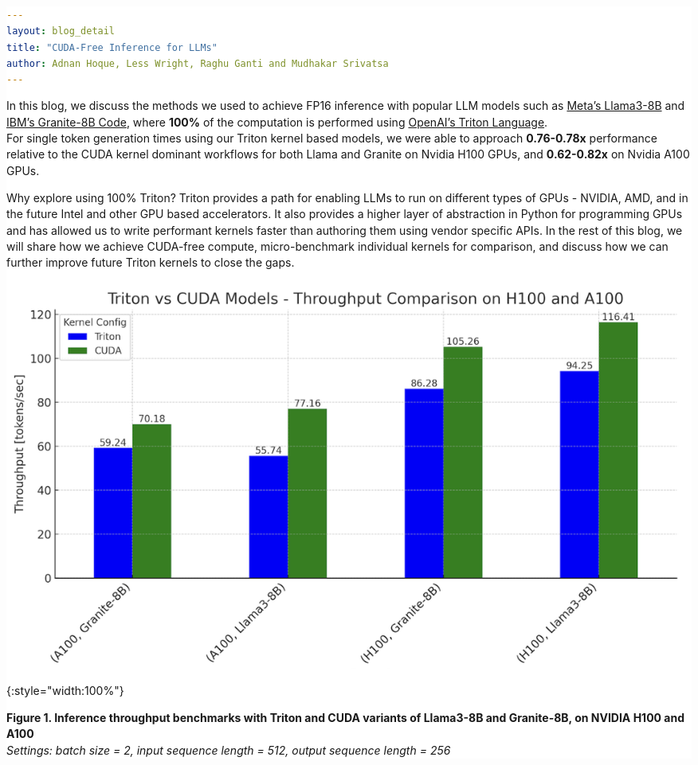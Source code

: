 ```yaml
---
layout: blog_detail
title: "CUDA-Free Inference for LLMs"
author: Adnan Hoque, Less Wright, Raghu Ganti and Mudhakar Srivatsa
---
```


In this blog, we discuss the methods we used to achieve FP16 inference with popular LLM models such as [Meta’s Llama3-8B](https://huggingface.co/meta-llama/Meta-Llama-3-8B) and [IBM’s Granite-8B Code](https://huggingface.co/ibm-granite/granite-8b-code-base), where **100%** of the computation is performed using [OpenAI’s Triton Language](https://github.com/triton-lang/triton).   
For single token generation times using our Triton kernel based models, we were able to approach **0.76-0.78x** performance relative to the CUDA kernel dominant workflows for both Llama and Granite on Nvidia H100 GPUs, and **0.62-0.82x** on Nvidia A100 GPUs.

Why explore using 100% Triton?  Triton provides a path for enabling LLMs to run on different types of GPUs \- NVIDIA, AMD, and in the future Intel and other GPU based accelerators. It also provides a higher layer of abstraction in Python for programming GPUs and has allowed us to write performant kernels faster than authoring them using vendor specific APIs. In the rest of this blog, we will share how we achieve CUDA-free compute, micro-benchmark individual kernels for comparison, and discuss how we can further improve future Triton kernels to close the gaps.

![](/assets/images/granite_llama_throughput.png){:style="width:100%"}

**Figure 1\. Inference throughput benchmarks with Triton and CUDA variants of Llama3-8B and Granite-8B, on NVIDIA H100 and A100**   
*Settings: batch size \= 2, input sequence length \= 512, output sequence length \= 256*
